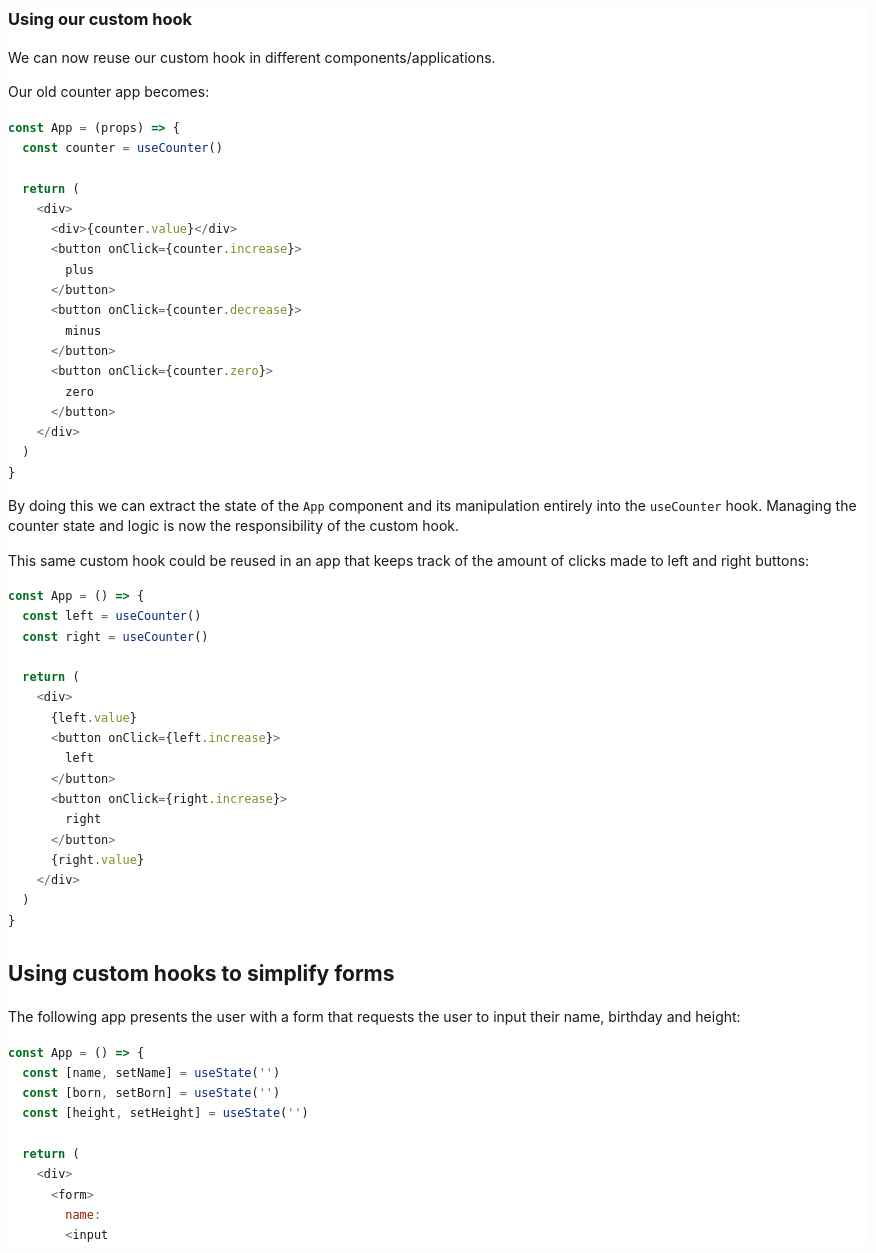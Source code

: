 ### Using our custom hook
We can now reuse our custom hook in different components/applications.

Our old counter app becomes:
```js
const App = (props) => {
  const counter = useCounter()

  return (
    <div>
      <div>{counter.value}</div>
      <button onClick={counter.increase}>
        plus
      </button>
      <button onClick={counter.decrease}>
        minus
      </button>      
      <button onClick={counter.zero}>
        zero
      </button>
    </div>
  )
}
```
By doing this we can extract the state of the `App` component and its manipulation entirely into the `useCounter` hook. Managing the counter state and logic is now the responsibility of the custom hook.

This same custom hook could be reused in an app that keeps track of the amount of clicks made to left and right buttons:
```js
const App = () => {
  const left = useCounter()
  const right = useCounter()

  return (
    <div>
      {left.value}
      <button onClick={left.increase}>
        left
      </button>
      <button onClick={right.increase}>
        right
      </button>
      {right.value}
    </div>
  )
}
```

## Using custom hooks to simplify forms
The following app presents the user with a form that requests the user to input their name, birthday and height:
```js
const App = () => {
  const [name, setName] = useState('')
  const [born, setBorn] = useState('')
  const [height, setHeight] = useState('')

  return (
    <div>
      <form>
        name: 
        <input
```